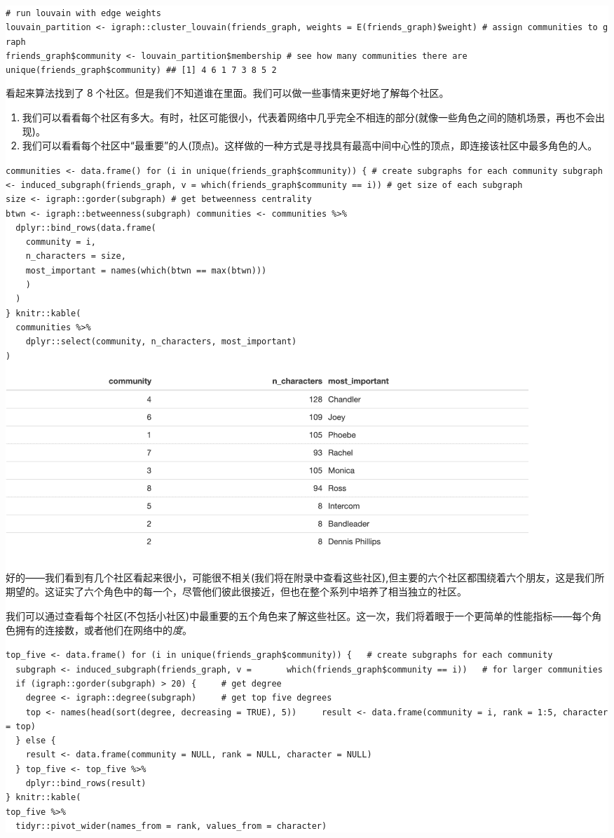 ```
# run louvain with edge weights 
louvain_partition <- igraph::cluster_louvain(friends_graph, weights = E(friends_graph)$weight) # assign communities to graph 
friends_graph$community <- louvain_partition$membership # see how many communities there are 
unique(friends_graph$community) ## [1] 4 6 1 7 3 8 5 2
```

看起来算法找到了 8 个社区。但是我们不知道谁在里面。我们可以做一些事情来更好地了解每个社区。

1.  我们可以看看每个社区有多大。有时，社区可能很小，代表着网络中几乎完全不相连的部分(就像一些角色之间的随机场景，再也不会出现)。
2.  我们可以看看每个社区中“最重要”的人(顶点)。这样做的一种方式是寻找具有最高中间中心性的顶点，即连接该社区中最多角色的人。

```
communities <- data.frame() for (i in unique(friends_graph$community)) { # create subgraphs for each community subgraph <- induced_subgraph(friends_graph, v = which(friends_graph$community == i)) # get size of each subgraph 
size <- igraph::gorder(subgraph) # get betweenness centrality 
btwn <- igraph::betweenness(subgraph) communities <- communities %>% 
  dplyr::bind_rows(data.frame(
    community = i, 
    n_characters = size, 
    most_important = names(which(btwn == max(btwn))) 
    ) 
  ) 
} knitr::kable(
  communities %>% 
    dplyr::select(community, n_characters, most_important)
)
```

![](img/f13e0ed913ac68babb66f4e8d4897485.png)

好的——我们看到有几个社区看起来很小，可能很不相关(我们将在附录中查看这些社区),但主要的六个社区都围绕着六个朋友，这是我们所期望的。这证实了六个角色中的每一个，尽管他们彼此很接近，但也在整个系列中培养了相当独立的社区。

我们可以通过查看每个社区(不包括小社区)中最重要的五个角色来了解这些社区。这一次，我们将着眼于一个更简单的性能指标——每个角色拥有的连接数，或者他们在网络中的*度*。

```
top_five <- data.frame() for (i in unique(friends_graph$community)) {   # create subgraphs for each community 
  subgraph <- induced_subgraph(friends_graph, v =       which(friends_graph$community == i))   # for larger communities 
  if (igraph::gorder(subgraph) > 20) {     # get degree 
    degree <- igraph::degree(subgraph)     # get top five degrees 
    top <- names(head(sort(degree, decreasing = TRUE), 5))     result <- data.frame(community = i, rank = 1:5, character = top) 
  } else { 
    result <- data.frame(community = NULL, rank = NULL, character = NULL) 
  } top_five <- top_five %>% 
    dplyr::bind_rows(result) 
} knitr::kable(
top_five %>% 
  tidyr::pivot_wider(names_from = rank, values_from = character) 
```